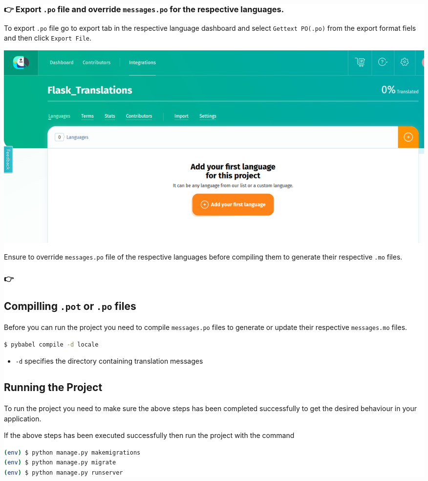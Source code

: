 ### **👉 Export `.po`  file and override `messages.po`  for the respective languages.**

To export `.po` file go to export tab in the respective language dashboard and select `Gettext PO(.po)`
 from the export format fiels and then click `Export File`.


 ![](./images/Screenshot%202022-12-07%20150305.png)

 Ensure to override `messages.po`  file of the respective languages before compiling them to generate their respective `.mo` files.
### **👉**

## **Compilling `.pot` or `.po` files**

Before you can run the project you need to compile `messages.po` files to generate or update their respective `messages.mo` files.

```bash
$ pybabel compile -d locale
```

- `-d` specifies the directory containing translation messages

## Running the Project

To run the project you need to make sure the above steps has been completed successfully to get the desired behaviour in your application.

If the above steps has been executed successfully then run the project with the command

```bash
(env) $ python manage.py makemigrations
(env) $ python manage.py migrate
(env) $ python manage.py runserver
```
